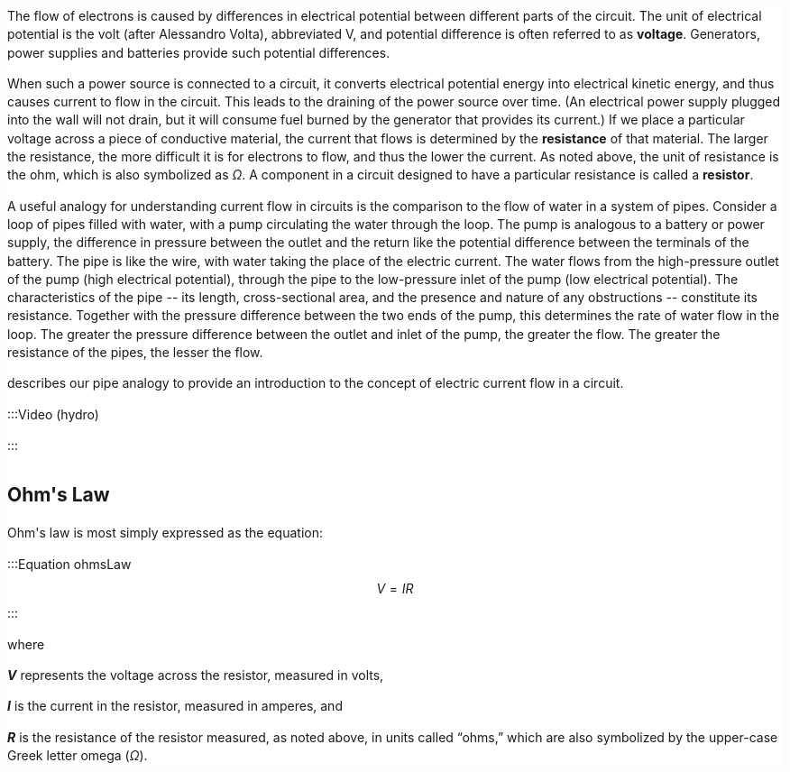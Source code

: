 The flow of electrons is caused by differences in electrical potential between different parts of the circuit. The unit of electrical potential is the volt (after Alessandro Volta), abbreviated V, and potential difference is often referred to as **voltage**. Generators, power supplies and batteries provide such potential differences.

When such a power source is connected to a circuit, it converts electrical potential energy into electrical kinetic energy, and thus causes current to flow in the circuit. This leads to the draining of the power source over time. (An electrical power supply plugged into the wall will not drain, but it will consume fuel burned by the generator that provides its current.) If we place a particular voltage across a piece of conductive material, the current that flows is determined by the **resistance** of that material. The larger the resistance, the more difficult it is for electrons to flow, and thus the lower the current. As noted above, the unit of resistance is the ohm, which is also symbolized as $\Omega$. A component in a circuit designed to have a particular resistance is called a **resistor**.

A useful analogy for understanding current flow in circuits is the comparison to the flow of water in a system of pipes. Consider a loop of pipes filled with water, with a pump circulating the water through the loop. The pump is analogous to a battery or power supply, the difference in pressure between the outlet and the return like the potential difference between the terminals of the battery. The pipe is like the wire, with water taking the place of the electric current. The water flows from the high-pressure outlet of the pump (high electrical potential), through the pipe to the low-pressure inlet of the pump (low electrical potential). The characteristics of the pipe -- its length, cross-sectional area, and the presence and nature of any obstructions -- constitute its resistance.  Together with the pressure difference between the two ends of the pump, this determines the rate of water flow in the loop.  The greater the pressure difference between the outlet and inlet of the pump, the greater the flow. The greater the resistance of the pipes, the lesser the flow. 

[](#Video-hydro) describes our pipe analogy to provide an introduction to the concept of electric current flow in a circuit. 


:::Video (hydro)
<iframe width="100%" height="100%" src="https://www.youtube.com/embed/Lvp_a_JkD2o" title="YouTube video player" frameborder="0" allow="accelerometer; autoplay; clipboard-write; encrypted-media; gyroscope; picture-in-picture" allowfullscreen></iframe>
:::



## Ohm's Law

Ohm's law is most simply expressed as the equation:

:::Equation ohmsLaw
$$
V = IR
$$
:::

where

**$V$** represents the voltage across the resistor, measured in volts, 

**$I$** is the current in the resistor, measured in amperes, and 

**$R$** is the resistance of the resistor measured, as noted above, in units called “ohms,” which are also symbolized by the upper-case Greek letter omega $(\Omega)$.
